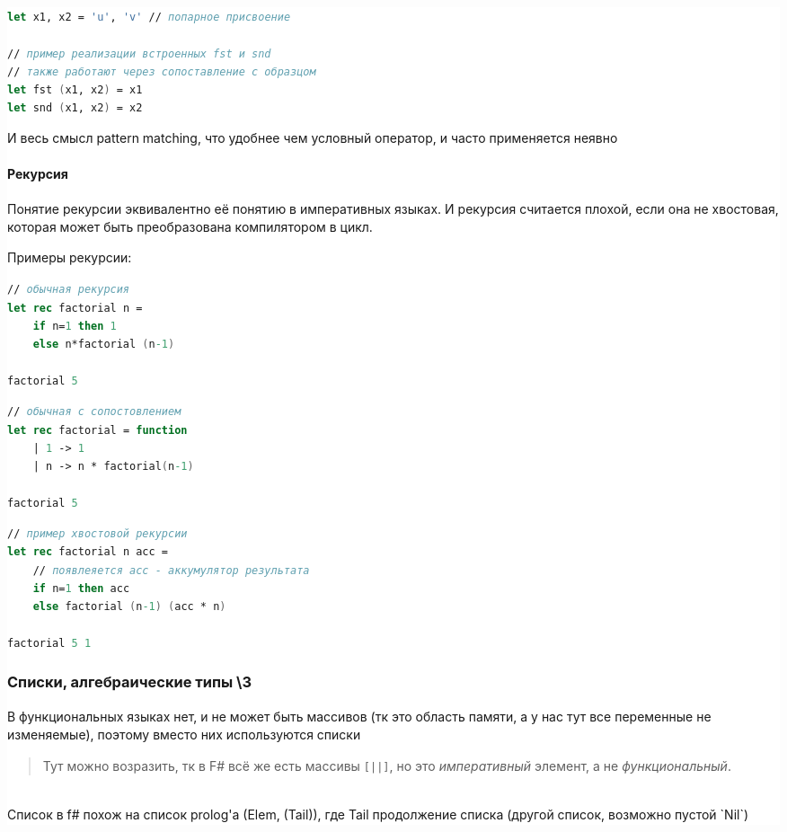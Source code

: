 ```fsharp
let x1, x2 = 'u', 'v' // попарное присвоение 

// пример реализации встроенных fst и snd
// также работают через сопоставление с образцом
let fst (x1, x2) = x1 
let snd (x1, x2) = x2
```

И весь смысл pattern matching, что удобнее чем условный оператор, и часто применяется неявно

#### Рекурсия

Понятие рекурсии эквивалентно её понятию в императивных языках. И рекурсия считается плохой, если она не хвостовая, которая может быть преобразована компилятором в цикл.

Примеры рекурсии:

```fsharp
// обычная рекурсия
let rec factorial n = 
    if n=1 then 1
    else n*factorial (n-1)

factorial 5
```

```fsharp
// обычная с сопостовлением
let rec factorial = function
    | 1 -> 1
    | n -> n * factorial(n-1)

factorial 5
```

```fsharp
// пример хвостовой рекурсии
let rec factorial n acc = 
    // появлеяется acc - аккумулятор результата
    if n=1 then acc
    else factorial (n-1) (acc * n)

factorial 5 1
```


### Списки, алгебраические типы \3

В функциональных языках нет, и не может быть массивов (тк это область памяти, а у нас тут все переменные не изменяемые), поэтому вместо них используются списки

> Тут можно возразить, тк в F# всё же есть массивы `[||]`, но это *императивный* элемент, а не *функциональный*. 

</br>
Список в f# похож на список prolog'a (Elem, (Tail)), где Tail продолжение списка (другой список, возможно пустой `Nil`)

